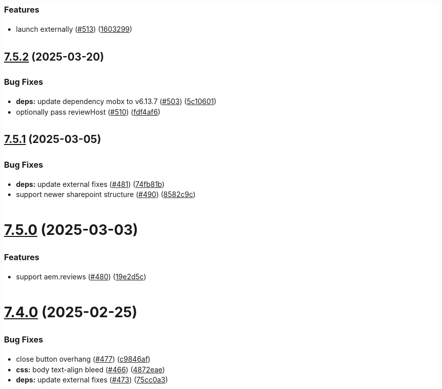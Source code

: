 
### Features

* launch externally ([#513](https://github.com/adobe/aem-sidekick/issues/513)) ([1603299](https://github.com/adobe/aem-sidekick/commit/16032993bd5b2c97e715102588dacee9e0cf3875))

## [7.5.2](https://github.com/adobe/aem-sidekick/compare/v7.5.1...v7.5.2) (2025-03-20)


### Bug Fixes

* **deps:** update dependency mobx to v6.13.7 ([#503](https://github.com/adobe/aem-sidekick/issues/503)) ([5c10601](https://github.com/adobe/aem-sidekick/commit/5c10601de8b52acb5d22a347b4fa5be8a4bcea06))
* optionally pass reviewHost ([#510](https://github.com/adobe/aem-sidekick/issues/510)) ([fdf4af6](https://github.com/adobe/aem-sidekick/commit/fdf4af690fd93e805c001c50eb88c5b6f30fe6fb))

## [7.5.1](https://github.com/adobe/aem-sidekick/compare/v7.5.0...v7.5.1) (2025-03-05)


### Bug Fixes

* **deps:** update external fixes ([#481](https://github.com/adobe/aem-sidekick/issues/481)) ([74fb81b](https://github.com/adobe/aem-sidekick/commit/74fb81b0124ef4d3df59feaf359b8f85dc7204db))
* support newer sharepoint structure ([#490](https://github.com/adobe/aem-sidekick/issues/490)) ([8582c9c](https://github.com/adobe/aem-sidekick/commit/8582c9c5f0c26af83c623adcd769345e85973293))

# [7.5.0](https://github.com/adobe/aem-sidekick/compare/v7.4.0...v7.5.0) (2025-03-03)


### Features

* support aem.reviews ([#480](https://github.com/adobe/aem-sidekick/issues/480)) ([19e2d5c](https://github.com/adobe/aem-sidekick/commit/19e2d5c805f524d4e8fb7c81d9a82cd05eb94f79))

# [7.4.0](https://github.com/adobe/aem-sidekick/compare/v7.3.0...v7.4.0) (2025-02-25)


### Bug Fixes

* close button overhang ([#477](https://github.com/adobe/aem-sidekick/issues/477)) ([c9846af](https://github.com/adobe/aem-sidekick/commit/c9846af06f7f73c1a7cfbded4d7017a8a8c05981))
* **css:** body text-align bleed ([#466](https://github.com/adobe/aem-sidekick/issues/466)) ([4872eae](https://github.com/adobe/aem-sidekick/commit/4872eae4a7af3983ecb2daf9e3fe6c10826e7a83))
* **deps:** update external fixes ([#473](https://github.com/adobe/aem-sidekick/issues/473)) ([75cc0a3](https://github.com/adobe/aem-sidekick/commit/75cc0a3d1dcc7842769021e075b6051bd91bb270))
